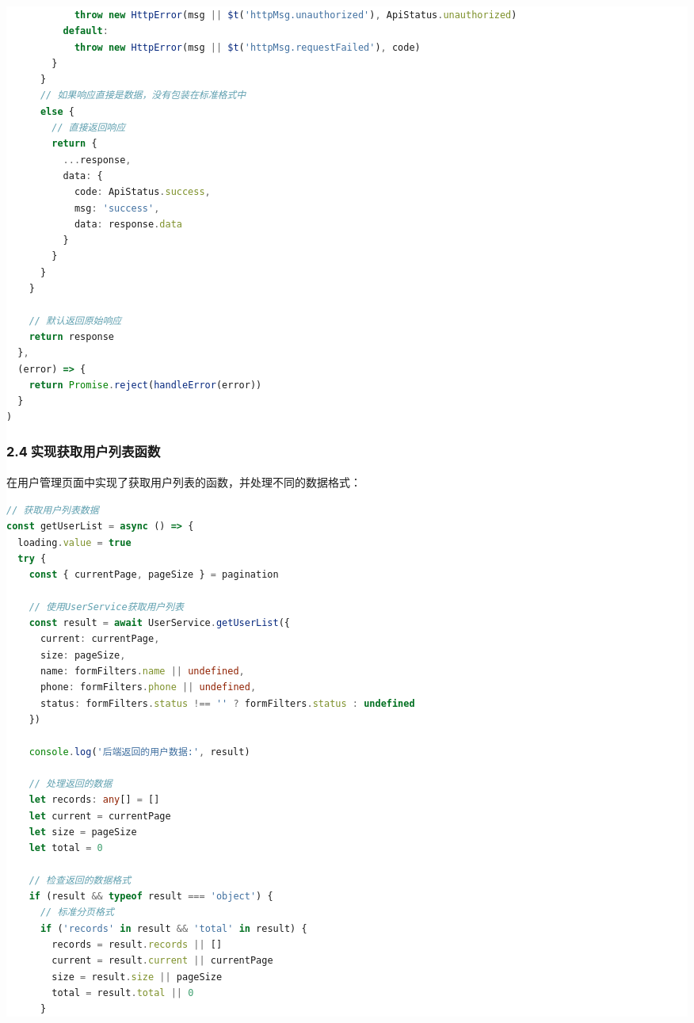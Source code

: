 ```typescript
            throw new HttpError(msg || $t('httpMsg.unauthorized'), ApiStatus.unauthorized)
          default:
            throw new HttpError(msg || $t('httpMsg.requestFailed'), code)
        }
      } 
      // 如果响应直接是数据，没有包装在标准格式中
      else {
        // 直接返回响应
        return {
          ...response,
          data: {
            code: ApiStatus.success,
            msg: 'success',
            data: response.data
          }
        }
      }
    }
    
    // 默认返回原始响应
    return response
  },
  (error) => {
    return Promise.reject(handleError(error))
  }
)
```

### 2.4 实现获取用户列表函数
在用户管理页面中实现了获取用户列表的函数，并处理不同的数据格式：
```typescript
// 获取用户列表数据
const getUserList = async () => {
  loading.value = true
  try {
    const { currentPage, pageSize } = pagination
    
    // 使用UserService获取用户列表
    const result = await UserService.getUserList({
      current: currentPage,
      size: pageSize,
      name: formFilters.name || undefined,
      phone: formFilters.phone || undefined,
      status: formFilters.status !== '' ? formFilters.status : undefined
    })
    
    console.log('后端返回的用户数据:', result)
    
    // 处理返回的数据
    let records: any[] = []
    let current = currentPage
    let size = pageSize
    let total = 0
    
    // 检查返回的数据格式
    if (result && typeof result === 'object') {
      // 标准分页格式
      if ('records' in result && 'total' in result) {
        records = result.records || []
        current = result.current || currentPage
        size = result.size || pageSize
        total = result.total || 0
      } 
```